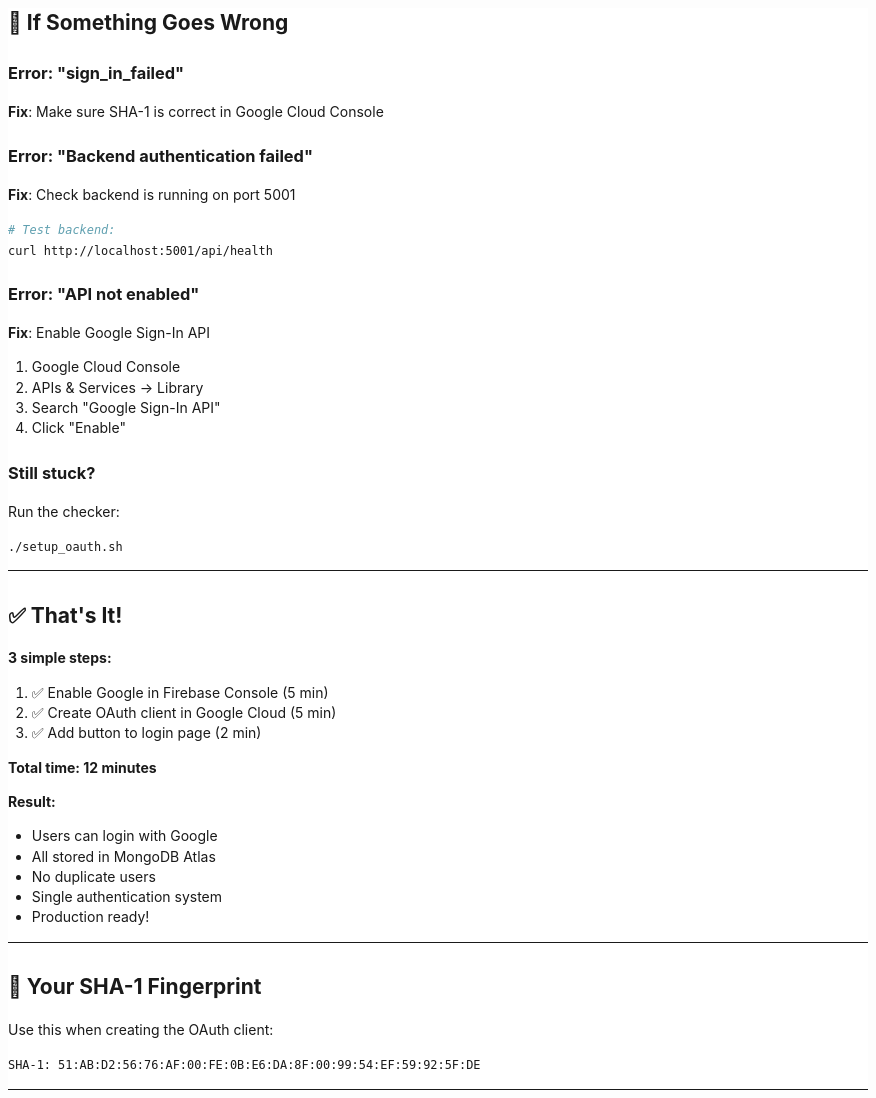 
## 🐛 If Something Goes Wrong

### Error: "sign_in_failed"
**Fix**: Make sure SHA-1 is correct in Google Cloud Console

### Error: "Backend authentication failed"  
**Fix**: Check backend is running on port 5001
```bash
# Test backend:
curl http://localhost:5001/api/health
```

### Error: "API not enabled"
**Fix**: Enable Google Sign-In API
1. Google Cloud Console
2. APIs & Services → Library
3. Search "Google Sign-In API"
4. Click "Enable"

### Still stuck?
Run the checker:
```bash
./setup_oauth.sh
```

---

## ✅ That's It!

**3 simple steps:**
1. ✅ Enable Google in Firebase Console (5 min)
2. ✅ Create OAuth client in Google Cloud (5 min)  
3. ✅ Add button to login page (2 min)

**Total time: 12 minutes**

**Result:**
- Users can login with Google
- All stored in MongoDB Atlas
- No duplicate users
- Single authentication system
- Production ready!

---

## 🎯 Your SHA-1 Fingerprint

Use this when creating the OAuth client:

```
SHA-1: 51:AB:D2:56:76:AF:00:FE:0B:E6:DA:8F:00:99:54:EF:59:92:5F:DE
```

---